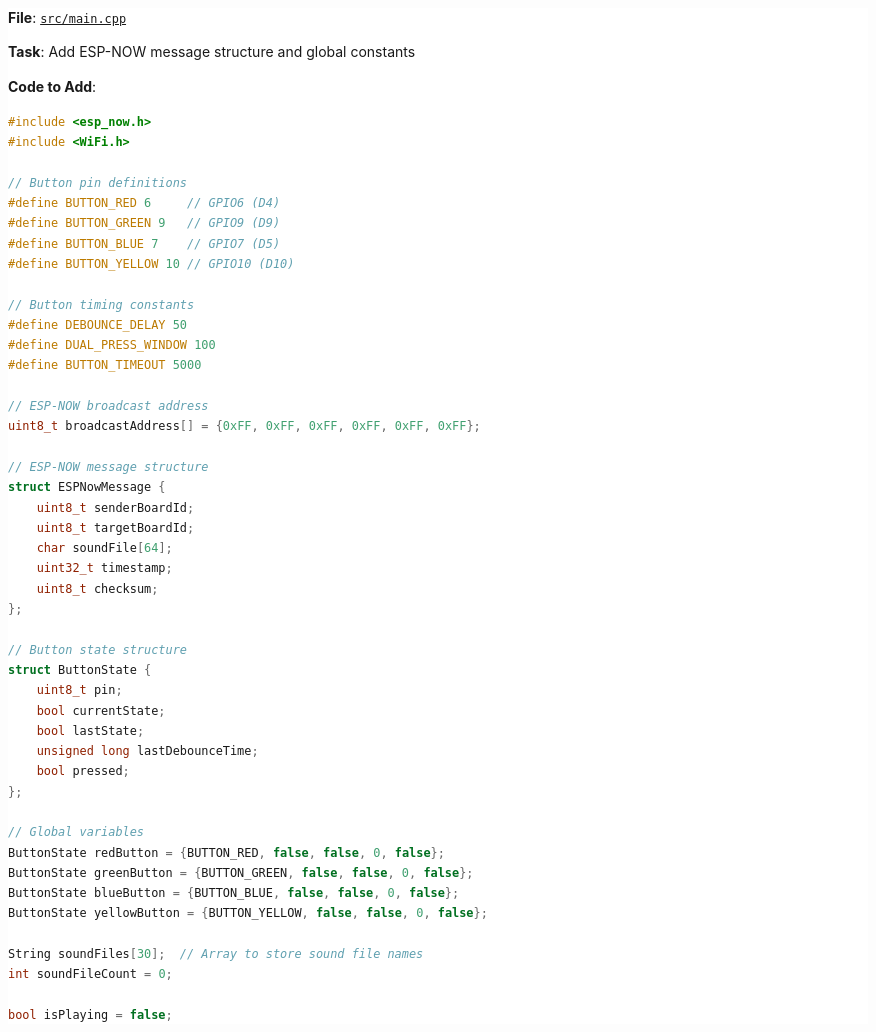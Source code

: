 **File**: [`src/main.cpp`](src/main.cpp)

**Task**: Add ESP-NOW message structure and global constants

**Code to Add**:

```cpp
#include <esp_now.h>
#include <WiFi.h>

// Button pin definitions
#define BUTTON_RED 6     // GPIO6 (D4)
#define BUTTON_GREEN 9   // GPIO9 (D9)
#define BUTTON_BLUE 7    // GPIO7 (D5)
#define BUTTON_YELLOW 10 // GPIO10 (D10)

// Button timing constants
#define DEBOUNCE_DELAY 50
#define DUAL_PRESS_WINDOW 100
#define BUTTON_TIMEOUT 5000

// ESP-NOW broadcast address
uint8_t broadcastAddress[] = {0xFF, 0xFF, 0xFF, 0xFF, 0xFF, 0xFF};

// ESP-NOW message structure
struct ESPNowMessage {
    uint8_t senderBoardId;
    uint8_t targetBoardId;
    char soundFile[64];
    uint32_t timestamp;
    uint8_t checksum;
};

// Button state structure
struct ButtonState {
    uint8_t pin;
    bool currentState;
    bool lastState;
    unsigned long lastDebounceTime;
    bool pressed;
};

// Global variables
ButtonState redButton = {BUTTON_RED, false, false, 0, false};
ButtonState greenButton = {BUTTON_GREEN, false, false, 0, false};
ButtonState blueButton = {BUTTON_BLUE, false, false, 0, false};
ButtonState yellowButton = {BUTTON_YELLOW, false, false, 0, false};

String soundFiles[30];  // Array to store sound file names
int soundFileCount = 0;

bool isPlaying = false;
```
